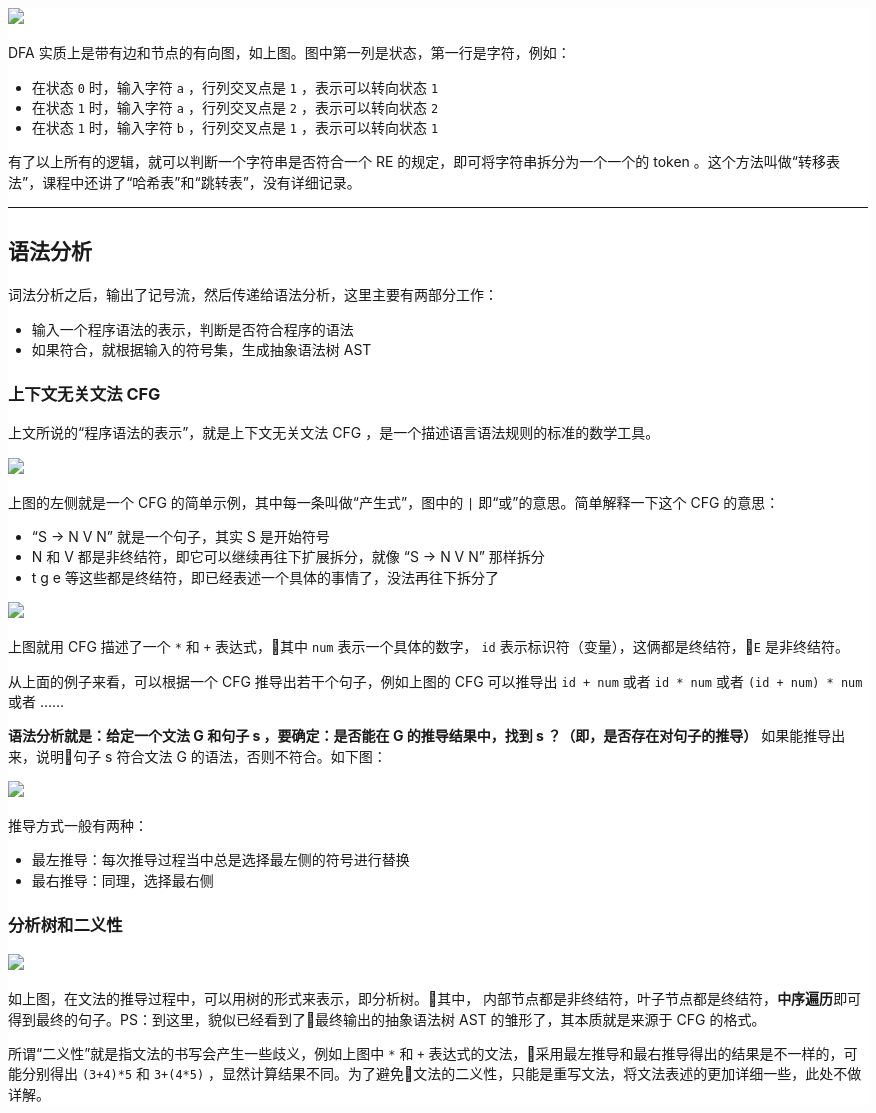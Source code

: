 ![](./img/21.png)

DFA 实质上是带有边和节点的有向图，如上图。图中第一列是状态，第一行是字符，例如：

- 在状态 `0` 时，输入字符 `a` ，行列交叉点是 `1` ，表示可以转向状态 `1`
- 在状态 `1` 时，输入字符 `a` ，行列交叉点是 `2` ，表示可以转向状态 `2`
- 在状态 `1` 时，输入字符 `b` ，行列交叉点是 `1` ，表示可以转向状态 `1`

有了以上所有的逻辑，就可以判断一个字符串是否符合一个 RE 的规定，即可将字符串拆分为一个一个的 token 。这个方法叫做“转移表法”，课程中还讲了“哈希表”和“跳转表”，没有详细记录。

---------------------------------------

## 语法分析

词法分析之后，输出了记号流，然后传递给语法分析，这里主要有两部分工作：

- 输入一个程序语法的表示，判断是否符合程序的语法
- 如果符合，就根据输入的符号集，生成抽象语法树 AST

### 上下文无关文法 CFG

上文所说的“程序语法的表示”，就是上下文无关文法 CFG ，是一个描述语言语法规则的标准的数学工具。

![](./img/22.png)

上图的左侧就是一个 CFG 的简单示例，其中每一条叫做“产生式”，图中的 `|` 即“或”的意思。简单解释一下这个 CFG 的意思：

- “S -> N V N” 就是一个句子，其实 S 是开始符号
- N 和 V 都是非终结符，即它可以继续再往下扩展拆分，就像 “S -> N V N” 那样拆分
- t g e 等这些都是终结符，即已经表述一个具体的事情了，没法再往下拆分了

![](./img/23.png)

上图就用 CFG 描述了一个 `*` 和 `+` 表达式，其中 `num` 表示一个具体的数字， `id` 表示标识符（变量），这俩都是终结符，`E` 是非终结符。

从上面的例子来看，可以根据一个 CFG 推导出若干个句子，例如上图的 CFG 可以推导出 `id + num` 或者 `id * num` 或者 `(id + num) * num` 或者 ……

**语法分析就是：给定一个文法 G 和句子 s ，要确定：是否能在 G 的推导结果中，找到 s ？（即，是否存在对句子的推导）** 如果能推导出来，说明句子 s 符合文法 G 的语法，否则不符合。如下图：

![](./img/24.png)

推导方式一般有两种：

- 最左推导：每次推导过程当中总是选择最左侧的符号进行替换
- 最右推导：同理，选择最右侧

### 分析树和二义性

![](./img/25.png)

如上图，在文法的推导过程中，可以用树的形式来表示，即分析树。其中， 内部节点都是非终结符，叶子节点都是终结符，**中序遍历**即可得到最终的句子。PS：到这里，貌似已经看到了最终输出的抽象语法树 AST 的雏形了，其本质就是来源于 CFG 的格式。

所谓“二义性”就是指文法的书写会产生一些歧义，例如上图中 `*` 和 `+` 表达式的文法，采用最左推导和最右推导得出的结果是不一样的，可能分别得出 `(3+4)*5` 和 `3+(4*5)` ，显然计算结果不同。为了避免文法的二义性，只能是重写文法，将文法表述的更加详细一些，此处不做详解。
